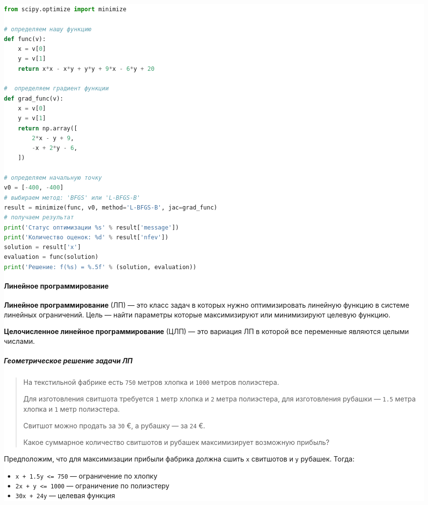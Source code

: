 ```python
from scipy.optimize import minimize

# определяем нашу функцию
def func(v):
    x = v[0]
    y = v[1]
    return x*x - x*y + y*y + 9*x - 6*y + 20
 
#  определяем градиент функции
def grad_func(v):
    x = v[0]
    y = v[1]
    return np.array([
        2*x - y + 9,
        -x + 2*y - 6,
    ])
 
# определяем начальную точку
v0 = [-400, -400]
# выбираем метод: 'BFGS' или 'L-BFGS-B'
result = minimize(func, v0, method='L-BFGS-B', jac=grad_func)
# получаем результат
print('Статус оптимизации %s' % result['message'])
print('Количество оценок: %d' % result['nfev'])
solution = result['x']
evaluation = func(solution)
print('Решение: f(%s) = %.5f' % (solution, evaluation))
```

#### Линейное программирование

**Линейное программирование** (ЛП) — это класс задач в которых нужно оптимизировать линейную функцию в системе линейных ограничений. Цель — найти параметры которые максимизируют или минимизируют целевую функцию.

**Целочисленное линейное программирование** (ЦЛП) — это вариация ЛП в которой все переменные являются целыми числами.

##### Геометрическое решение задачи ЛП

> На текстильной фабрике есть `750` метров хлопка и `1000` метров полиэстера.
> 
> Для изготовления свитшота требуется `1` метр хлопка и `2` метра полиэстера, для изготовления рубашки — `1.5` метра хлопка и `1` метр полиэстера.
> 
> Свитшот можно продать за `30` €, а рубашку — за `24` €.
> 
> Какое суммарное количество свитшотов и рубашек максимизирует возможную прибыль?

Предположим, что для максимизации прибыли фабрика должна сшить `x` свитшотов и `y` рубашек. Тогда:

- `x + 1.5y <= 750` — ограничение по хлопку
- `2x + y <= 1000` — ограничение по полиэстеру
- `30x + 24y` — целевая функция
